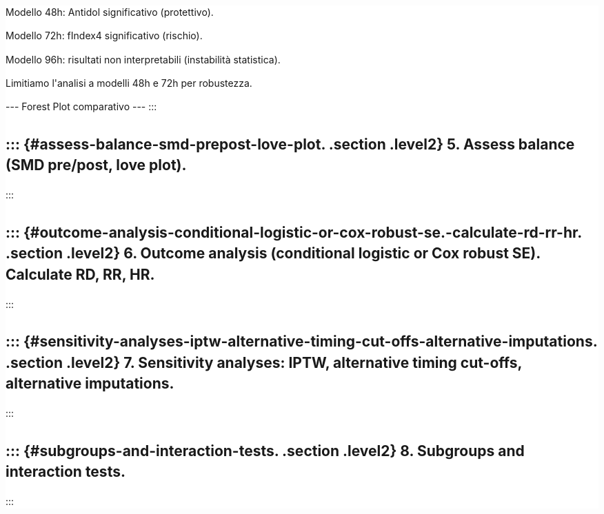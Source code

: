 Modello 48h: Antidol significativo (protettivo).

Modello 72h: fIndex4 significativo (rischio).

Modello 96h: risultati non interpretabili (instabilità statistica).

Limitiamo l'analisi a modelli 48h e 72h per robustezza.

--- Forest Plot comparativo ---
:::

::: {#assess-balance-smd-prepost-love-plot. .section .level2}
5. Assess balance (SMD pre/post, love plot).
--------------------------------------------
:::

::: {#outcome-analysis-conditional-logistic-or-cox-robust-se.-calculate-rd-rr-hr. .section .level2}
6. Outcome analysis (conditional logistic or Cox robust SE). Calculate RD, RR, HR.
----------------------------------------------------------------------------------
:::

::: {#sensitivity-analyses-iptw-alternative-timing-cut-offs-alternative-imputations. .section .level2}
7. Sensitivity analyses: IPTW, alternative timing cut-offs, alternative imputations.
------------------------------------------------------------------------------------
:::

::: {#subgroups-and-interaction-tests. .section .level2}
8. Subgroups and interaction tests.
-----------------------------------
:::
